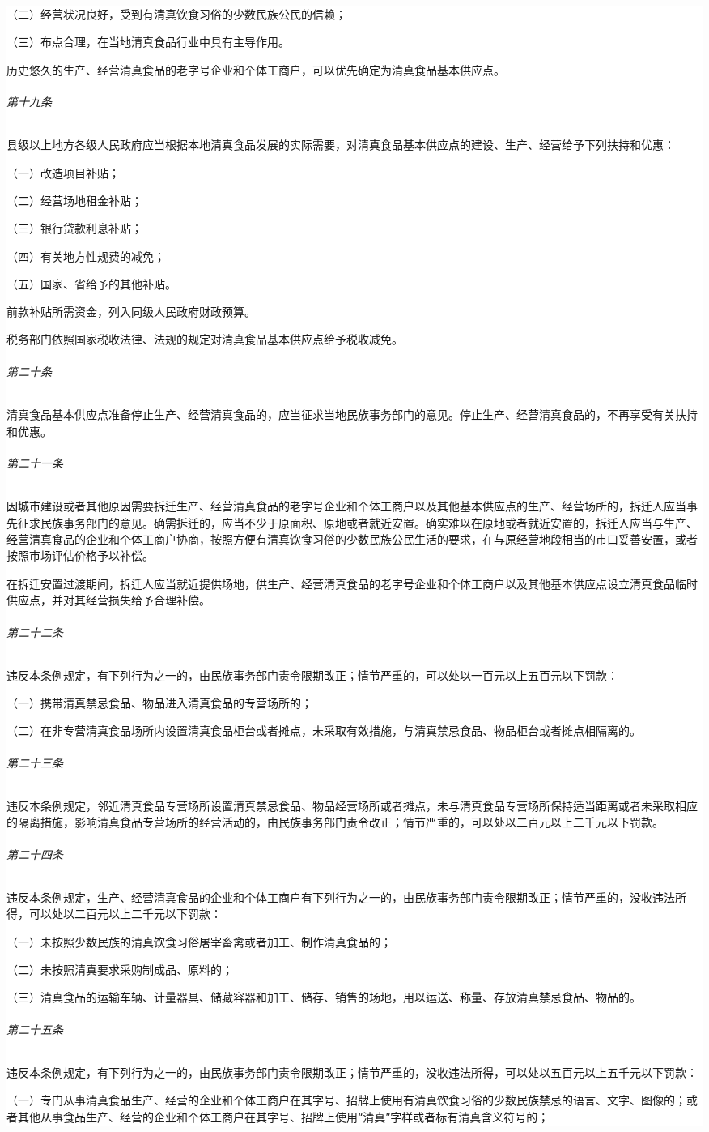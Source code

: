 （二）经营状况良好，受到有清真饮食习俗的少数民族公民的信赖；

（三）布点合理，在当地清真食品行业中具有主导作用。

历史悠久的生产、经营清真食品的老字号企业和个体工商户，可以优先确定为清真食品基本供应点。

###### 第十九条

县级以上地方各级人民政府应当根据本地清真食品发展的实际需要，对清真食品基本供应点的建设、生产、经营给予下列扶持和优惠：

（一）改造项目补贴；

（二）经营场地租金补贴；

（三）银行贷款利息补贴；

（四）有关地方性规费的减免；

（五）国家、省给予的其他补贴。

前款补贴所需资金，列入同级人民政府财政预算。

税务部门依照国家税收法律、法规的规定对清真食品基本供应点给予税收减免。

###### 第二十条

清真食品基本供应点准备停止生产、经营清真食品的，应当征求当地民族事务部门的意见。停止生产、经营清真食品的，不再享受有关扶持和优惠。

###### 第二十一条

因城市建设或者其他原因需要拆迁生产、经营清真食品的老字号企业和个体工商户以及其他基本供应点的生产、经营场所的，拆迁人应当事先征求民族事务部门的意见。确需拆迁的，应当不少于原面积、原地或者就近安置。确实难以在原地或者就近安置的，拆迁人应当与生产、经营清真食品的企业和个体工商户协商，按照方便有清真饮食习俗的少数民族公民生活的要求，在与原经营地段相当的市口妥善安置，或者按照市场评估价格予以补偿。

在拆迁安置过渡期间，拆迁人应当就近提供场地，供生产、经营清真食品的老字号企业和个体工商户以及其他基本供应点设立清真食品临时供应点，并对其经营损失给予合理补偿。

###### 第二十二条

违反本条例规定，有下列行为之一的，由民族事务部门责令限期改正；情节严重的，可以处以一百元以上五百元以下罚款：

（一）携带清真禁忌食品、物品进入清真食品的专营场所的；

（二）在非专营清真食品场所内设置清真食品柜台或者摊点，未采取有效措施，与清真禁忌食品、物品柜台或者摊点相隔离的。

###### 第二十三条

违反本条例规定，邻近清真食品专营场所设置清真禁忌食品、物品经营场所或者摊点，未与清真食品专营场所保持适当距离或者未采取相应的隔离措施，影响清真食品专营场所的经营活动的，由民族事务部门责令改正；情节严重的，可以处以二百元以上二千元以下罚款。

###### 第二十四条

违反本条例规定，生产、经营清真食品的企业和个体工商户有下列行为之一的，由民族事务部门责令限期改正；情节严重的，没收违法所得，可以处以二百元以上二千元以下罚款：

（一）未按照少数民族的清真饮食习俗屠宰畜禽或者加工、制作清真食品的；

（二）未按照清真要求采购制成品、原料的；

（三）清真食品的运输车辆、计量器具、储藏容器和加工、储存、销售的场地，用以运送、称量、存放清真禁忌食品、物品的。

###### 第二十五条

违反本条例规定，有下列行为之一的，由民族事务部门责令限期改正；情节严重的，没收违法所得，可以处以五百元以上五千元以下罚款：

（一）专门从事清真食品生产、经营的企业和个体工商户在其字号、招牌上使用有清真饮食习俗的少数民族禁忌的语言、文字、图像的；或者其他从事食品生产、经营的企业和个体工商户在其字号、招牌上使用“清真”字样或者标有清真含义符号的；
